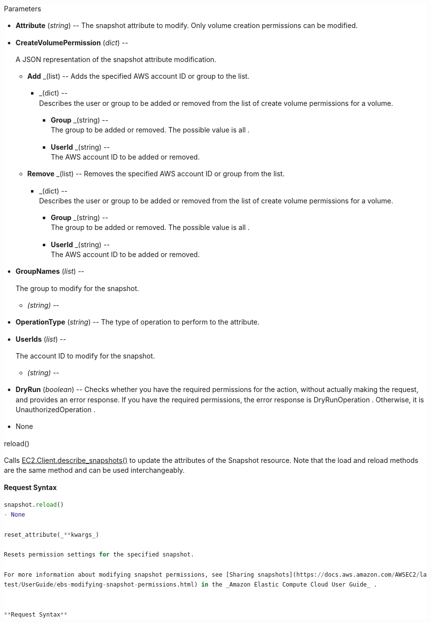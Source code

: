 Parameters

*   **Attribute** (_string_) -- The snapshot attribute to modify. Only volume creation permissions can be modified.
*   **CreateVolumePermission** (_dict_) --

    A JSON representation of the snapshot attribute modification.

    *   **Add** _(list) --
        Adds the specified AWS account ID or group to the list.

        *   _(dict) --     
            Describes the user or group to be added or removed from the list of create volume permissions for a volume.

            *   **Group** _(string) --         
                The group to be added or removed. The possible value is all .

            *   **UserId** _(string) --         
                The AWS account ID to be added or removed.

    *   **Remove** _(list) --
        Removes the specified AWS account ID or group from the list.

        *   _(dict) --     
            Describes the user or group to be added or removed from the list of create volume permissions for a volume.

            *   **Group** _(string) --         
                The group to be added or removed. The possible value is all .

            *   **UserId** _(string) --         
                The AWS account ID to be added or removed.

*   **GroupNames** (_list_) --

    The group to modify for the snapshot.

    *   _(string) --_
*   **OperationType** (_string_) -- The type of operation to perform to the attribute.
*   **UserIds** (_list_) --

    The account ID to modify for the snapshot.

    *   _(string) --_
*   **DryRun** (_boolean_) -- Checks whether you have the required permissions for the action, without actually making the request, and provides an error response. If you have the required permissions, the error response is DryRunOperation . Otherwise, it is UnauthorizedOperation .
- None

reload()

Calls [EC2.Client.describe_snapshots()](#EC2.Client.describe_snapshots "EC2.Client.describe_snapshots") to update the attributes of the Snapshot resource. Note that the load and reload methods are the same method and can be used interchangeably.


**Request Syntax**

```py
snapshot.reload()
- None

reset_attribute(_**kwargs_)

Resets permission settings for the specified snapshot.

For more information about modifying snapshot permissions, see [Sharing snapshots](https://docs.aws.amazon.com/AWSEC2/latest/UserGuide/ebs-modifying-snapshot-permissions.html) in the _Amazon Elastic Compute Cloud User Guide_ .


**Request Syntax**
```